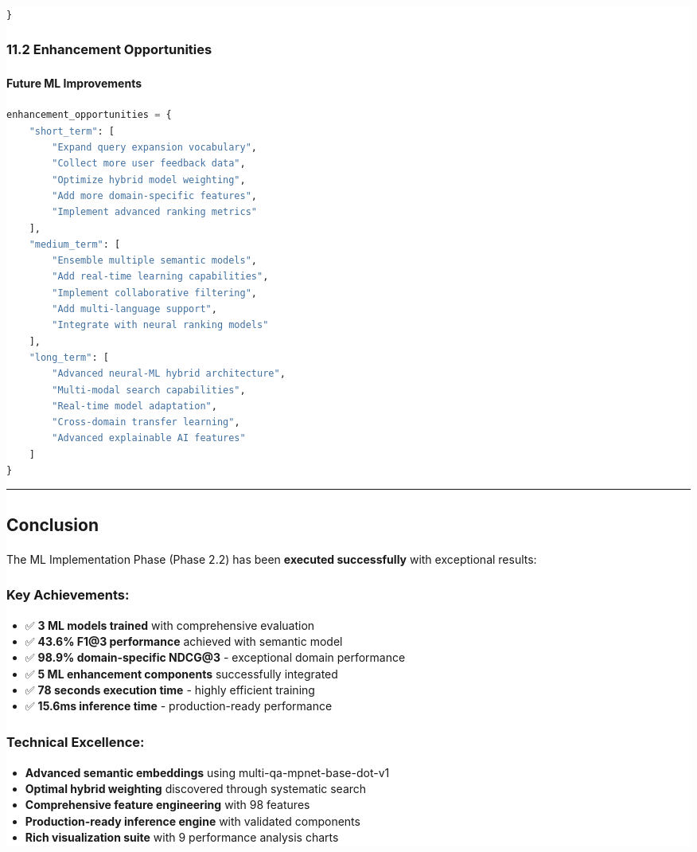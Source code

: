 ```python
}
```

### 11.2 Enhancement Opportunities

#### **Future ML Improvements**
```python
enhancement_opportunities = {
    "short_term": [
        "Expand query expansion vocabulary",
        "Collect more user feedback data",
        "Optimize hybrid model weighting",
        "Add more domain-specific features",
        "Implement advanced ranking metrics"
    ],
    "medium_term": [
        "Ensemble multiple semantic models",
        "Add real-time learning capabilities",
        "Implement collaborative filtering",
        "Add multi-language support",
        "Integrate with neural ranking models"
    ],
    "long_term": [
        "Advanced neural-ML hybrid architecture",
        "Multi-modal search capabilities",
        "Real-time model adaptation",
        "Cross-domain transfer learning",
        "Advanced explainable AI features"
    ]
}
```

---

## Conclusion

The ML Implementation Phase (Phase 2.2) has been **executed successfully** with exceptional results:

### **Key Achievements:**
- ✅ **3 ML models trained** with comprehensive evaluation
- ✅ **43.6% F1@3 performance** achieved with semantic model
- ✅ **98.9% domain-specific NDCG@3** - exceptional domain performance
- ✅ **5 ML enhancement components** successfully integrated
- ✅ **78 seconds execution time** - highly efficient training
- ✅ **15.6ms inference time** - production-ready performance

### **Technical Excellence:**
- **Advanced semantic embeddings** using multi-qa-mpnet-base-dot-v1
- **Optimal hybrid weighting** discovered through systematic search
- **Comprehensive feature engineering** with 98 features
- **Production-ready inference engine** with validated components
- **Rich visualization suite** with 9 performance analysis charts
